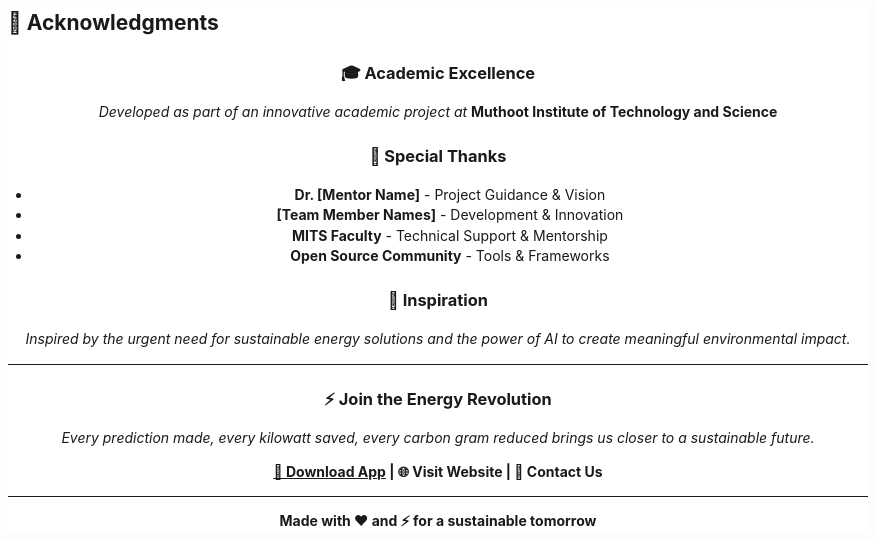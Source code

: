 ## 🙏 Acknowledgments

<div align="center">

### **🎓 Academic Excellence**
*Developed as part of an innovative academic project at*
**Muthoot Institute of Technology and Science**

### **👥 Special Thanks**
- **Dr. [Mentor Name]** - Project Guidance & Vision
- **[Team Member Names]** - Development & Innovation
- **MITS Faculty** - Technical Support & Mentorship
- **Open Source Community** - Tools & Frameworks

### **🌟 Inspiration**
*Inspired by the urgent need for sustainable energy solutions and the power of AI to create meaningful environmental impact.*

</div>

---

<div align="center">

### **⚡ Join the Energy Revolution**

*Every prediction made, every kilowatt saved, every carbon gram reduced brings us closer to a sustainable future.*

**[📱 Download App](#) | 🌐 Visit Website | 📧 Contact Us**

---

**Made with ❤️ and ⚡ for a sustainable tomorrow**

</div>